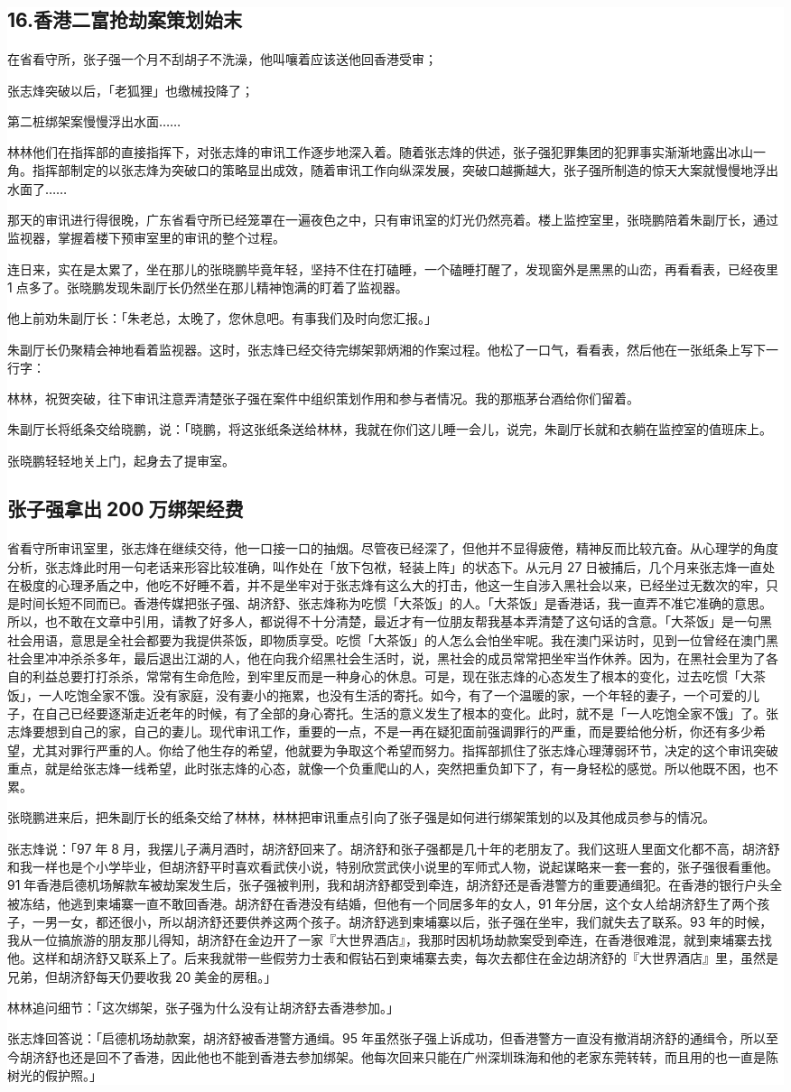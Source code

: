 ## 16.香港二富抢劫案策划始末
在省看守所，张子强一个月不刮胡子不洗澡，他叫嚷着应该送他回香港受审；


张志烽突破以后，「老狐狸」也缴械投降了；


第二桩绑架案慢慢浮出水面……


林林他们在指挥部的直接指挥下，对张志烽的审讯工作逐步地深入着。随着张志烽的供述，张子强犯罪集团的犯罪事实渐渐地露出冰山一角。指挥部制定的以张志烽为突破口的策略显出成效，随着审讯工作向纵深发展，突破口越撕越大，张子强所制造的惊天大案就慢慢地浮出水面了……


那天的审讯进行得很晚，广东省看守所已经笼罩在一遍夜色之中，只有审讯室的灯光仍然亮着。楼上监控室里，张晓鹏陪着朱副厅长，通过监视器，掌握着楼下预审室里的审讯的整个过程。


连日来，实在是太累了，坐在那儿的张晓鹏毕竟年轻，坚持不住在打磕睡，一个磕睡打醒了，发现窗外是黑黑的山峦，再看看表，已经夜里 1 点多了。张晓鹏发现朱副厅长仍然坐在那儿精神饱满的盯着了监视器。


他上前劝朱副厅长：「朱老总，太晚了，您休息吧。有事我们及时向您汇报。」


朱副厅长仍聚精会神地看着监视器。这时，张志烽已经交待完绑架郭炳湘的作案过程。他松了一口气，看看表，然后他在一张纸条上写下一行字：


林林，祝贺突破，往下审讯注意弄清楚张子强在案件中组织策划作用和参与者情况。我的那瓶茅台酒给你们留着。


朱副厅长将纸条交给晓鹏，说：「晓鹏，将这张纸条送给林林，我就在你们这儿睡一会儿，说完，朱副厅长就和衣躺在监控室的值班床上。


张晓鹏轻轻地关上门，起身去了提审室。


张子强拿出 200 万绑架经费
---------------


省看守所审讯室里，张志烽在继续交待，他一口接一口的抽烟。尽管夜已经深了，但他并不显得疲倦，精神反而比较亢奋。从心理学的角度分析，张志烽此时用一句老话来形容比较准确，叫作处在「放下包袱，轻装上阵」的状态下。从元月 27 日被捕后，几个月来张志烽一直处在极度的心理矛盾之中，他吃不好睡不着，并不是坐牢对于张志烽有这么大的打击，他这一生自涉入黑社会以来，已经坐过无数次的牢，只是时间长短不同而已。香港传媒把张子强、胡济舒、张志烽称为吃惯「大茶饭」的人。「大茶饭」是香港话，我一直弄不准它准确的意思。所以，也不敢在文章中引用，请教了好多人，都说得不十分清楚，最近才有一位朋友帮我基本弄清楚了这句话的含意。「大茶饭」是一句黑社会用语，意思是全社会都要为我提供茶饭，即物质享受。吃惯「大茶饭」的人怎么会怕坐牢呢。我在澳门采访时，见到一位曾经在澳门黑社会里冲冲杀杀多年，最后退出江湖的人，他在向我介绍黑社会生活时，说，黑社会的成员常常把坐牢当作休养。因为，在黑社会里为了各自的利益总要打打杀杀，常常有生命危险，到牢里反而是一种身心的休息。可是，现在张志烽的心态发生了根本的变化，过去吃惯「大茶饭」，一人吃饱全家不饿。没有家庭，没有妻小的拖累，也没有生活的寄托。如今，有了一个温暖的家，一个年轻的妻子，一个可爱的儿子，在自己已经要逐渐走近老年的时候，有了全部的身心寄托。生活的意义发生了根本的变化。此时，就不是「一人吃饱全家不饿」了。张志烽要想到自己的家，自己的妻儿。现代审讯工作，重要的一点，不是一再在疑犯面前强调罪行的严重，而是要给他分析，你还有多少希望，尤其对罪行严重的人。你给了他生存的希望，他就要为争取这个希望而努力。指挥部抓住了张志烽心理薄弱环节，决定的这个审讯突破重点，就是给张志烽一线希望，此时张志烽的心态，就像一个负重爬山的人，突然把重负卸下了，有一身轻松的感觉。所以他既不困，也不累。


张晓鹏进来后，把朱副厅长的纸条交给了林林，林林把审讯重点引向了张子强是如何进行绑架策划的以及其他成员参与的情况。


张志烽说：「97 年 8 月，我摆儿子满月酒时，胡济舒回来了。胡济舒和张子强都是几十年的老朋友了。我们这班人里面文化都不高，胡济舒和我一样也是个小学毕业，但胡济舒平时喜欢看武侠小说，特别欣赏武侠小说里的军师式人物，说起谋略来一套一套的，张子强很看重他。91 年香港启德机场解款车被劫案发生后，张子强被判刑，我和胡济舒都受到牵连，胡济舒还是香港警方的重要通缉犯。在香港的银行户头全被冻结，他逃到柬埔寨一直不敢回香港。胡济舒在香港没有结婚，但他有一个同居多年的女人，91 年分居，这个女人给胡济舒生了两个孩子，一男一女，都还很小，所以胡济舒还要供养这两个孩子。胡济舒逃到柬埔寨以后，张子强在坐牢，我们就失去了联系。93 年的时候，我从一位搞旅游的朋友那儿得知，胡济舒在金边开了一家『大世界酒店』，我那时因机场劫款案受到牵连，在香港很难混，就到柬埔寨去找他。这样和胡济舒又联系上了。后来我就带一些假劳力士表和假钻石到柬埔寨去卖，每次去都住在金边胡济舒的『大世界酒店』里，虽然是兄弟，但胡济舒每天仍要收我 20 美金的房租。」


林林追问细节：「这次绑架，张子强为什么没有让胡济舒去香港参加。」


张志烽回答说：「启德机场劫款案，胡济舒被香港警方通缉。95 年虽然张子强上诉成功，但香港警方一直没有撤消胡济舒的通缉令，所以至今胡济舒也还是回不了香港，因此他也不能到香港去参加绑架。他每次回来只能在广州深圳珠海和他的老家东莞转转，而且用的也一直是陈树光的假护照。」

